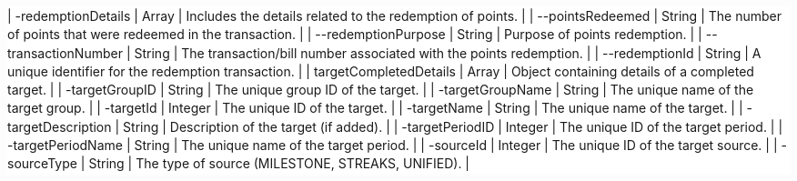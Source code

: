 | -redemptionDetails                | Array   | Includes the details related to the redemption of points.                                                                                                                                                                                                                                                                                                 |
| --pointsRedeemed                  | String  | The number of points that were redeemed in the transaction.                                                                                                                                                                                                                                                                                               |
| --redemptionPurpose               | String  | Purpose of points redemption.                                                                                                                                                                                                                                                                                                                             |
| --transactionNumber               | String  | The transaction/bill number associated with the points redemption.                                                                                                                                                                                                                                                                                        |
| --redemptionId                    | String  | A unique identifier for the redemption transaction.                                                                                                                                                                                                                                                                                                       |
| targetCompletedDetails            | Array   | Object containing details of a completed target.                                                                                                                                                                                                                                                                                                          |
| -targetGroupID                    | String  | The unique group ID of the target.                                                                                                                                                                                                                                                                                                                        |
| -targetGroupName                  | String  | The unique name of the target group.                                                                                                                                                                                                                                                                                                                      |
| -targetId                         | Integer | The unique ID of the target.                                                                                                                                                                                                                                                                                                                              |
| -targetName                       | String  | The unique name of the target.                                                                                                                                                                                                                                                                                                                            |
| -targetDescription                | String  | Description of the target (if added).                                                                                                                                                                                                                                                                                                                     |
| -targetPeriodID                   | Integer | The unique ID of the target period.                                                                                                                                                                                                                                                                                                                       |
| -targetPeriodName                 | String  | The unique name of the target period.                                                                                                                                                                                                                                                                                                                     |
| -sourceId                         | Integer | The unique ID of the target source.                                                                                                                                                                                                                                                                                                                       |
| -sourceType                       | String  | The type of source (MILESTONE, STREAKS, UNIFIED).                                                                                                                                                                                                                                                                                                         |
